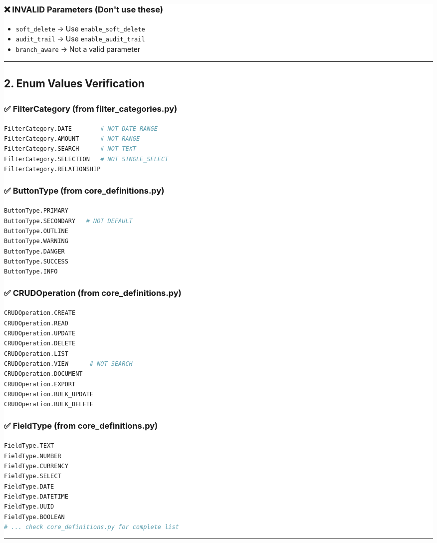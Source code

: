 ### ❌ INVALID Parameters (Don't use these)
- `soft_delete` → Use `enable_soft_delete`
- `audit_trail` → Use `enable_audit_trail`
- `branch_aware` → Not a valid parameter

---

## 2. Enum Values Verification

### ✅ FilterCategory (from filter_categories.py)
```python
FilterCategory.DATE        # NOT DATE_RANGE
FilterCategory.AMOUNT      # NOT RANGE
FilterCategory.SEARCH      # NOT TEXT
FilterCategory.SELECTION   # NOT SINGLE_SELECT
FilterCategory.RELATIONSHIP
```

### ✅ ButtonType (from core_definitions.py)
```python
ButtonType.PRIMARY
ButtonType.SECONDARY   # NOT DEFAULT
ButtonType.OUTLINE
ButtonType.WARNING
ButtonType.DANGER
ButtonType.SUCCESS
ButtonType.INFO
```

### ✅ CRUDOperation (from core_definitions.py)
```python
CRUDOperation.CREATE
CRUDOperation.READ
CRUDOperation.UPDATE
CRUDOperation.DELETE
CRUDOperation.LIST
CRUDOperation.VIEW      # NOT SEARCH
CRUDOperation.DOCUMENT
CRUDOperation.EXPORT
CRUDOperation.BULK_UPDATE
CRUDOperation.BULK_DELETE
```

### ✅ FieldType (from core_definitions.py)
```python
FieldType.TEXT
FieldType.NUMBER
FieldType.CURRENCY
FieldType.SELECT
FieldType.DATE
FieldType.DATETIME
FieldType.UUID
FieldType.BOOLEAN
# ... check core_definitions.py for complete list
```

---